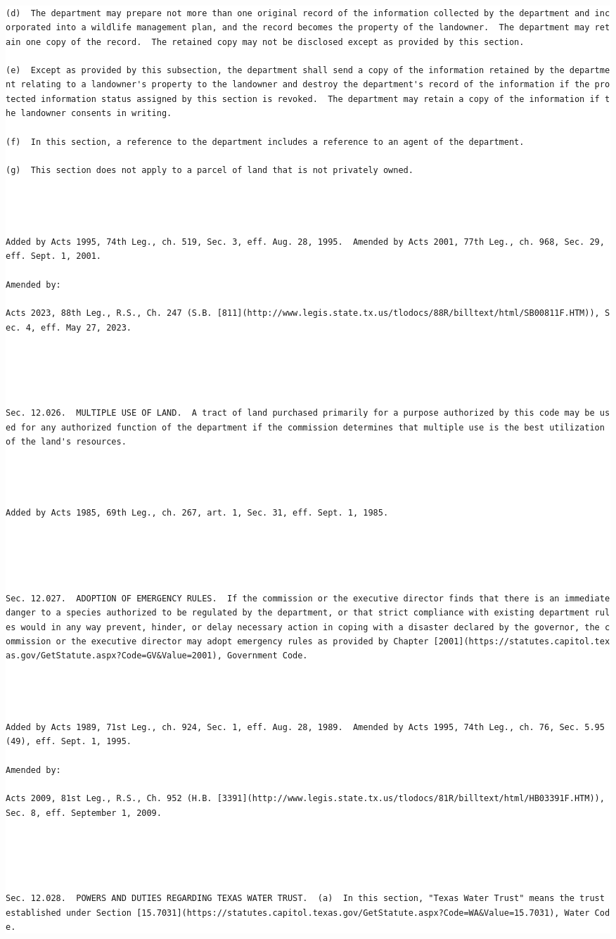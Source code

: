    (d)  The department may prepare not more than one original record of the information collected by the department and incorporated into a wildlife management plan, and the record becomes the property of the landowner.  The department may retain one copy of the record.  The retained copy may not be disclosed except as provided by this section.
    
    (e)  Except as provided by this subsection, the department shall send a copy of the information retained by the department relating to a landowner's property to the landowner and destroy the department's record of the information if the protected information status assigned by this section is revoked.  The department may retain a copy of the information if the landowner consents in writing.
    
    (f)  In this section, a reference to the department includes a reference to an agent of the department.
    
    (g)  This section does not apply to a parcel of land that is not privately owned.
    
    
    
    
    Added by Acts 1995, 74th Leg., ch. 519, Sec. 3, eff. Aug. 28, 1995.  Amended by Acts 2001, 77th Leg., ch. 968, Sec. 29, eff. Sept. 1, 2001.
    
    Amended by: 
    
    Acts 2023, 88th Leg., R.S., Ch. 247 (S.B. [811](http://www.legis.state.tx.us/tlodocs/88R/billtext/html/SB00811F.HTM)), Sec. 4, eff. May 27, 2023.
    
    
    
    
    
    Sec. 12.026.  MULTIPLE USE OF LAND.  A tract of land purchased primarily for a purpose authorized by this code may be used for any authorized function of the department if the commission determines that multiple use is the best utilization of the land's resources.
    
    
    
    
    Added by Acts 1985, 69th Leg., ch. 267, art. 1, Sec. 31, eff. Sept. 1, 1985.
    
    
    
    
    
    Sec. 12.027.  ADOPTION OF EMERGENCY RULES.  If the commission or the executive director finds that there is an immediate danger to a species authorized to be regulated by the department, or that strict compliance with existing department rules would in any way prevent, hinder, or delay necessary action in coping with a disaster declared by the governor, the commission or the executive director may adopt emergency rules as provided by Chapter [2001](https://statutes.capitol.texas.gov/GetStatute.aspx?Code=GV&Value=2001), Government Code.
    
    
    
    
    Added by Acts 1989, 71st Leg., ch. 924, Sec. 1, eff. Aug. 28, 1989.  Amended by Acts 1995, 74th Leg., ch. 76, Sec. 5.95(49), eff. Sept. 1, 1995.
    
    Amended by: 
    
    Acts 2009, 81st Leg., R.S., Ch. 952 (H.B. [3391](http://www.legis.state.tx.us/tlodocs/81R/billtext/html/HB03391F.HTM)), Sec. 8, eff. September 1, 2009.
    
    
    
    
    
    Sec. 12.028.  POWERS AND DUTIES REGARDING TEXAS WATER TRUST.  (a)  In this section, "Texas Water Trust" means the trust established under Section [15.7031](https://statutes.capitol.texas.gov/GetStatute.aspx?Code=WA&Value=15.7031), Water Code.
    